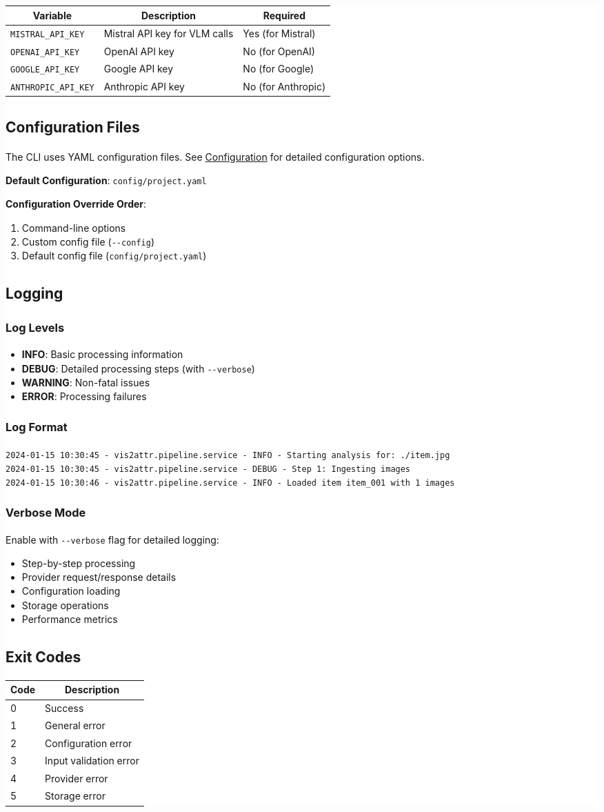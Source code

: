 | Variable | Description | Required |
|----------|-------------|----------|
| `MISTRAL_API_KEY` | Mistral API key for VLM calls | Yes (for Mistral) |
| `OPENAI_API_KEY` | OpenAI API key | No (for OpenAI) |
| `GOOGLE_API_KEY` | Google API key | No (for Google) |
| `ANTHROPIC_API_KEY` | Anthropic API key | No (for Anthropic) |

## Configuration Files

The CLI uses YAML configuration files. See [Configuration](configuration.md) for detailed configuration options.

**Default Configuration**: `config/project.yaml`

**Configuration Override Order**:
1. Command-line options
2. Custom config file (`--config`)
3. Default config file (`config/project.yaml`)

## Logging

### Log Levels

- **INFO**: Basic processing information
- **DEBUG**: Detailed processing steps (with `--verbose`)
- **WARNING**: Non-fatal issues
- **ERROR**: Processing failures

### Log Format

```
2024-01-15 10:30:45 - vis2attr.pipeline.service - INFO - Starting analysis for: ./item.jpg
2024-01-15 10:30:45 - vis2attr.pipeline.service - DEBUG - Step 1: Ingesting images
2024-01-15 10:30:46 - vis2attr.pipeline.service - INFO - Loaded item item_001 with 1 images
```

### Verbose Mode

Enable with `--verbose` flag for detailed logging:
- Step-by-step processing
- Provider request/response details
- Configuration loading
- Storage operations
- Performance metrics

## Exit Codes

| Code | Description |
|------|-------------|
| 0 | Success |
| 1 | General error |
| 2 | Configuration error |
| 3 | Input validation error |
| 4 | Provider error |
| 5 | Storage error |
